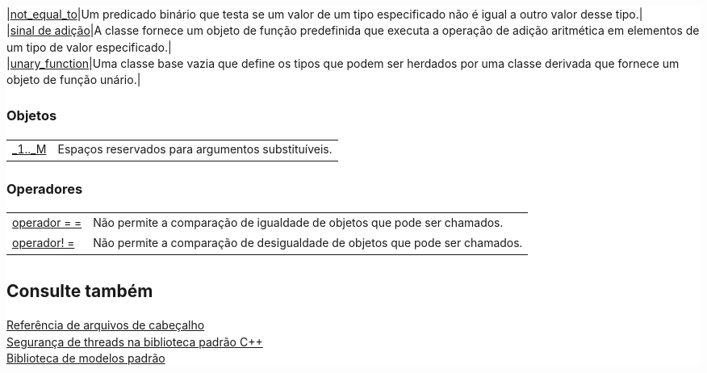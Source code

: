|[not_equal_to](../standard-library/not-equal-to-struct.md)|Um predicado binário que testa se um valor de um tipo especificado não é igual a outro valor desse tipo.|  
|[sinal de adição](../standard-library/plus-struct.md)|A classe fornece um objeto de função predefinida que executa a operação de adição aritmética em elementos de um tipo de valor especificado.|  
|[unary_function](../Topic/unary_function%20Struct.md)|Uma classe base vazia que define os tipos que podem ser herdados por uma classe derivada que fornece um objeto de função unário.|  
  
### <a name="objects"></a>Objetos  
  
|||  
|-|-|  
|[_1.._M](../standard-library/1-object.md)|Espaços reservados para argumentos substituíveis.|  
  
### <a name="operators"></a>Operadores  
  
|||  
|-|-|  
|[operador = =](../Topic/%3Cfunctional%3E%20operators.md#operator_eq_eq)|Não permite a comparação de igualdade de objetos que pode ser chamados.|  
|[operador! =](../Topic/%3Cfunctional%3E%20operators.md#operator_neq)|Não permite a comparação de desigualdade de objetos que pode ser chamados.|  
  
## <a name="see-also"></a>Consulte também  
 [Referência de arquivos de cabeçalho](../standard-library/cpp-standard-library-header-files.md)   
 [Segurança de threads na biblioteca padrão C++](../standard-library/thread-safety-in-the-cpp-standard-library.md)   
 [Biblioteca de modelos padrão](../misc/standard-template-library.md)

